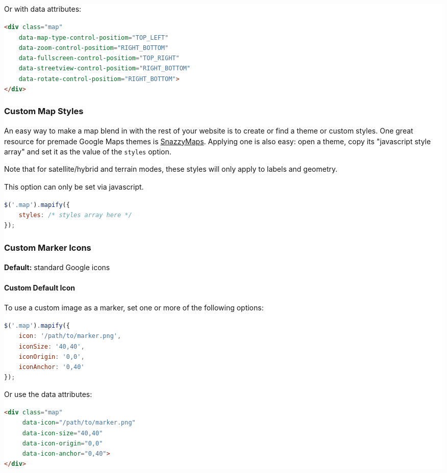 Or with data attributes:

````html
<div class="map"
    data-map-type-control-positiom="TOP_LEFT"
    data-zoom-control-positiom="RIGHT_BOTTOM"
    data-fullscreen-control-positiom="TOP_RIGHT"
    data-streetview-control-positiom="RIGHT_BOTTOM"
    data-rotate-control-positiom="RIGHT_BOTTOM">
</div>
````

### Custom Map Styles

An easy way to make a map blend in with the rest of your website is to create or find a theme or custom styles. One great resource for premade Google Maps themes is [SnazzyMaps](https://snazzymaps.com/). Applying one is also easy: open a theme, copy its "javascript style array" and set it as the value of the `styles` option.

Note that for satellite/hybrid and terrain modes, these styles will only apply to labels and geometry.

This option can only be set via javascript.

```javascript
$('.map').mapify({
    styles: /* styles array here */
});
```

### Custom Marker Icons

**Default:** standard Google icons

#### Custom Default Icon

To use a custom image as a marker, set one or more of the following options:

```javascript
$('.map').mapify({
    icon: '/path/to/marker.png',
    iconSize: '40,40',
    iconOrigin: '0,0',
    iconAnchor: '0,40'
});
```

Or use the data attributes:

```html
<div class="map"
     data-icon="/path/to/marker.png"
     data-icon-size="40,40"
     data-icon-origin="0,0"
     data-icon-anchor="0,40">
</div>
```
